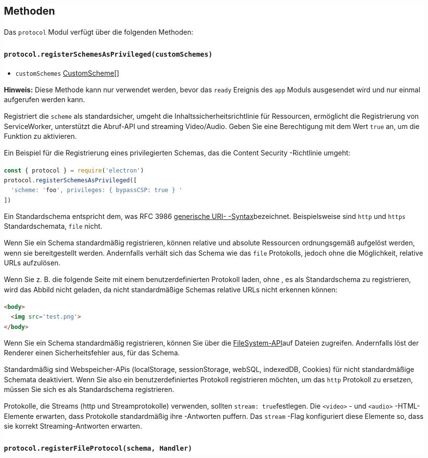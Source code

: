 ## Methoden

Das `protocol` Modul verfügt über die folgenden Methoden:

### `protocol.registerSchemesAsPrivileged(customSchemes)`

* `customSchemes` [CustomScheme[]](structures/custom-scheme.md)

**Hinweis:** Diese Methode kann nur verwendet werden, bevor das `ready` Ereignis des `app` Moduls ausgesendet wird und nur einmal aufgerufen werden kann.

Registriert die `scheme` als standardsicher, umgeht die Inhaltssicherheitsrichtlinie für Ressourcen, ermöglicht die Registrierung von ServiceWorker, unterstützt die Abruf-API und streaming Video/Audio. Geben Sie eine Berechtigung mit dem Wert `true` an, um die Funktion zu aktivieren.

Ein Beispiel für die Registrierung eines privilegierten Schemas, das die Content Security -Richtlinie umgeht:

```javascript
const { protocol } = require('electron')
protocol.registerSchemesAsPrivileged([
  'scheme: 'foo', privileges: { bypassCSP: true } '
])
```

Ein Standardschema entspricht dem, was RFC 3986 [generische URI- -Syntax](https://tools.ietf.org/html/rfc3986#section-3)bezeichnet. Beispielsweise sind `http` und `https` Standardschemata, `file` nicht.

Wenn Sie ein Schema standardmäßig registrieren, können relative und absolute Ressourcen ordnungsgemäß aufgelöst werden, wenn sie bereitgestellt werden. Andernfalls verhält sich das Schema wie das `file` Protokolls, jedoch ohne die Möglichkeit, relative URLs aufzulösen.

Wenn Sie z. B. die folgende Seite mit einem benutzerdefinierten Protokoll laden, ohne , es als Standardschema zu registrieren, wird das Abbild nicht geladen, da nicht standardmäßige Schemas relative URLs nicht erkennen können:

```html
<body>
  <img src='test.png'>
</body>
```

Wenn Sie ein Schema standardmäßig registrieren, können Sie über die [FileSystem-API][file-system-api]auf Dateien zugreifen. Andernfalls löst der Renderer einen Sicherheitsfehler aus, für das Schema.

Standardmäßig sind Webspeicher-APis (localStorage, sessionStorage, webSQL, indexedDB, Cookies) für nicht standardmäßige Schemata deaktiviert. Wenn Sie also ein benutzerdefiniertes Protokoll registrieren möchten, um das `http` Protokoll zu ersetzen, müssen Sie sich es als Standardschema registrieren.

Protokolle, die Streams (http und Streamprotokolle) verwenden, sollten `stream: true`festlegen. Die `<video>` - und `<audio>` -HTML-Elemente erwarten, dass Protokolle standardmäßig ihre -Antworten puffern. Das `stream` -Flag konfiguriert diese Elemente so, dass sie korrekt Streaming-Antworten erwarten.

### `protocol.registerFileProtocol(schema, Handler)`


[file-system-api]: https://developer.mozilla.org/en-US/docs/Web/API/LocalFileSystem